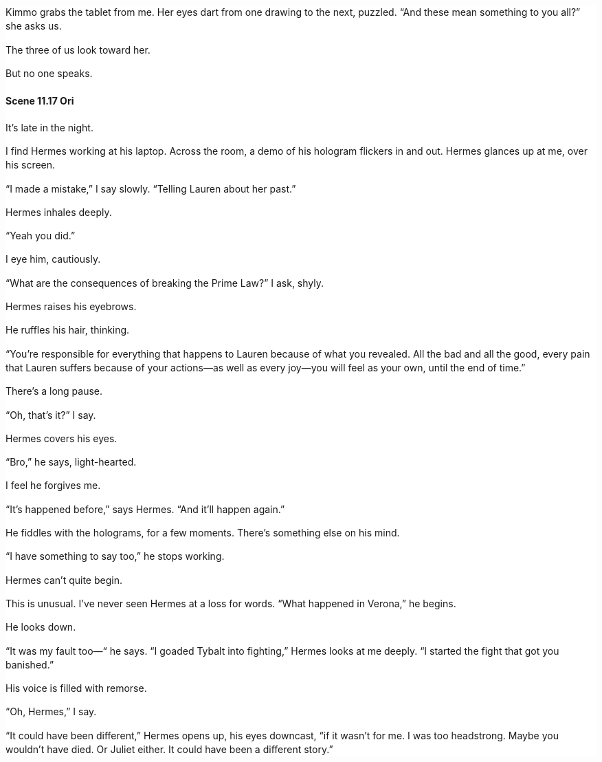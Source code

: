 Kimmo grabs the tablet from me. Her eyes dart from one drawing to the next, puzzled. “And these mean something to you all?” she asks us.  

The three of us look toward her.  

But no one speaks.  



#### Scene 11.17 Ori  

It’s late in the night.  

I find Hermes working at his laptop. Across the room, a demo of his hologram flickers in and out. Hermes glances up at me, over his screen.  

“I made a mistake,” I say slowly. “Telling Lauren about her past.”  

Hermes inhales deeply.  

“Yeah you did.”  

I eye him, cautiously.  

“What are the consequences of breaking the Prime Law?” I ask, shyly.  

Hermes raises his eyebrows.  

He ruffles his hair, thinking.  

“You’re responsible for everything that happens to Lauren because of what you revealed. All the bad and all the good, every pain that Lauren suffers because of your actions—as well as every joy—you will feel as your own, until the end of time.”  

There’s a long pause.  

“Oh, that’s it?” I say.  

Hermes covers his eyes.  

“Bro,” he says, light-hearted.  

I feel he forgives me.  

“It’s happened before,” says Hermes. “And it’ll happen again.”  

He fiddles with the holograms, for a few moments. There’s something else on his mind.  

“I have something to say too,” he stops working.  

Hermes can’t quite begin.  

This is unusual. I’ve never seen Hermes at a loss for words. “What happened in Verona,” he begins.  

He looks down.  

“It was my fault too—“ he says. “I goaded Tybalt into fighting,” Hermes looks at me deeply. “I started the fight that got you banished.”  

His voice is filled with remorse.  

“Oh, Hermes,” I say.  

“It could have been different,” Hermes opens up, his eyes downcast, “if it wasn’t for me. I was too headstrong. Maybe you wouldn’t have died. Or Juliet either. It could have been a different story.”  
